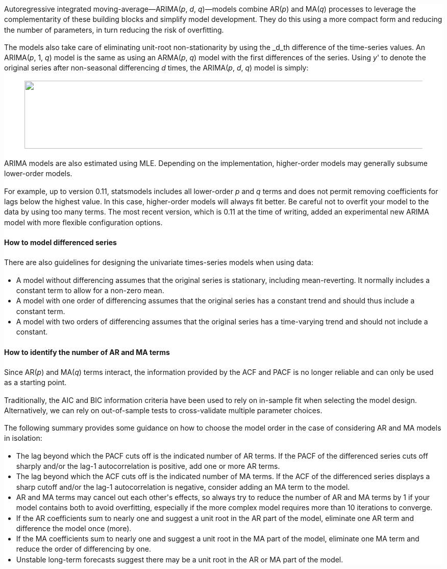 Autoregressive integrated moving-average—ARIMA(_p_, _d_, _q_)—models combine AR(_p_) and MA(_q_) processes to leverage the complementarity of these building blocks and simplify model development. They do this using a more compact form and reducing the number of parameters, in turn reducing the risk of overfitting.

The models also take care of eliminating unit-root non-stationarity by using the _d_th difference of the time-series values. An ARIMA(_p_, 1, _q_) model is the same as using an ARMA(_p_, _q_) model with the first differences of the series. Using _y_' to denote the original series after non-seasonal differencing _d_ times, the ARIMA(_p_, _d_, _q_) model is simply:

<figure><img src="https://learning.oreilly.com/api/v2/epubs/urn:orm:book:9781839217715/files/Images/B15439_09_040.png" alt="" height="133" width="1738"><figcaption></figcaption></figure>

ARIMA models are also estimated using MLE. Depending on the implementation, higher-order models may generally subsume lower-order models.

For example, up to version 0.11, statsmodels includes all lower-order _p_ and _q_ terms and does not permit removing coefficients for lags below the highest value. In this case, higher-order models will always fit better. Be careful not to overfit your model to the data by using too many terms. The most recent version, which is 0.11 at the time of writing, added an experimental new ARIMA model with more flexible configuration options.

#### How to model differenced series <a href="#idparadest-373" id="idparadest-373"></a>

There are also guidelines for designing the univariate times-series models when using data:

* A model without differencing assumes that the original series is stationary, including mean-reverting. It normally includes a constant term to allow for a non-zero mean.
* A model with one order of differencing assumes that the original series has a constant trend and should thus include a constant term.
* A model with two orders of differencing assumes that the original series has a time-varying trend and should not include a constant.

#### How to identify the number of AR and MA terms <a href="#idparadest-374" id="idparadest-374"></a>

Since AR(_p_) and MA(_q_) terms interact, the information provided by the ACF and PACF is no longer reliable and can only be used as a starting point.

Traditionally, the AIC and BIC information criteria have been used to rely on in-sample fit when selecting the model design. Alternatively, we can rely on out-of-sample tests to cross-validate multiple parameter choices.

The following summary provides some guidance on how to choose the model order in the case of considering AR and MA models in isolation:

* The lag beyond which the PACF cuts off is the indicated number of AR terms. If the PACF of the differenced series cuts off sharply and/or the lag-1 autocorrelation is positive, add one or more AR terms.
* The lag beyond which the ACF cuts off is the indicated number of MA terms. If the ACF of the differenced series displays a sharp cutoff and/or the lag-1 autocorrelation is negative, consider adding an MA term to the model.
* AR and MA terms may cancel out each other's effects, so always try to reduce the number of AR and MA terms by 1 if your model contains both to avoid overfitting, especially if the more complex model requires more than 10 iterations to converge.
* If the AR coefficients sum to nearly one and suggest a unit root in the AR part of the model, eliminate one AR term and difference the model once (more).
* If the MA coefficients sum to nearly one and suggest a unit root in the MA part of the model, eliminate one MA term and reduce the order of differencing by one.
* Unstable long-term forecasts suggest there may be a unit root in the AR or MA part of the model.
